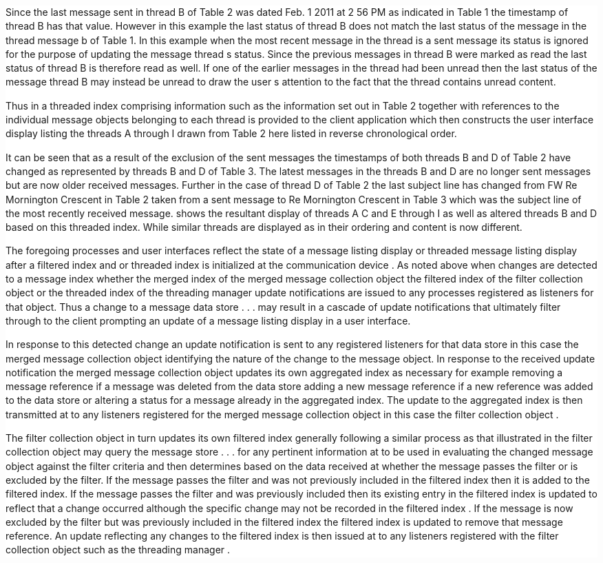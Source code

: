 Since the last message sent in thread B of Table 2 was dated Feb. 1 2011 at 2 56 PM as indicated in Table 1 the timestamp of thread B has that value. However in this example the last status of thread B does not match the last status of the message in the thread message b of Table 1. In this example when the most recent message in the thread is a sent message its status is ignored for the purpose of updating the message thread s status. Since the previous messages in thread B were marked as read the last status of thread B is therefore read as well. If one of the earlier messages in the thread had been unread then the last status of the message thread B may instead be unread to draw the user s attention to the fact that the thread contains unread content.

Thus in a threaded index comprising information such as the information set out in Table 2 together with references to the individual message objects belonging to each thread is provided to the client application which then constructs the user interface display listing the threads A through I drawn from Table 2 here listed in reverse chronological order.

It can be seen that as a result of the exclusion of the sent messages the timestamps of both threads B and D of Table 2 have changed as represented by threads B and D of Table 3. The latest messages in the threads B and D are no longer sent messages but are now older received messages. Further in the case of thread D of Table 2 the last subject line has changed from FW Re Mornington Crescent in Table 2 taken from a sent message to Re Mornington Crescent in Table 3 which was the subject line of the most recently received message. shows the resultant display of threads A C and E through I as well as altered threads B and D based on this threaded index. While similar threads are displayed as in their ordering and content is now different.

The foregoing processes and user interfaces reflect the state of a message listing display or threaded message listing display after a filtered index and or threaded index is initialized at the communication device . As noted above when changes are detected to a message index whether the merged index of the merged message collection object the filtered index of the filter collection object or the threaded index of the threading manager update notifications are issued to any processes registered as listeners for that object. Thus a change to a message data store . . . may result in a cascade of update notifications that ultimately filter through to the client prompting an update of a message listing display in a user interface.

In response to this detected change an update notification is sent to any registered listeners for that data store in this case the merged message collection object identifying the nature of the change to the message object. In response to the received update notification the merged message collection object updates its own aggregated index as necessary for example removing a message reference if a message was deleted from the data store adding a new message reference if a new reference was added to the data store or altering a status for a message already in the aggregated index. The update to the aggregated index is then transmitted at to any listeners registered for the merged message collection object in this case the filter collection object .

The filter collection object in turn updates its own filtered index generally following a similar process as that illustrated in the filter collection object may query the message store . . . for any pertinent information at to be used in evaluating the changed message object against the filter criteria and then determines based on the data received at whether the message passes the filter or is excluded by the filter. If the message passes the filter and was not previously included in the filtered index then it is added to the filtered index. If the message passes the filter and was previously included then its existing entry in the filtered index is updated to reflect that a change occurred although the specific change may not be recorded in the filtered index . If the message is now excluded by the filter but was previously included in the filtered index the filtered index is updated to remove that message reference. An update reflecting any changes to the filtered index is then issued at to any listeners registered with the filter collection object such as the threading manager .
